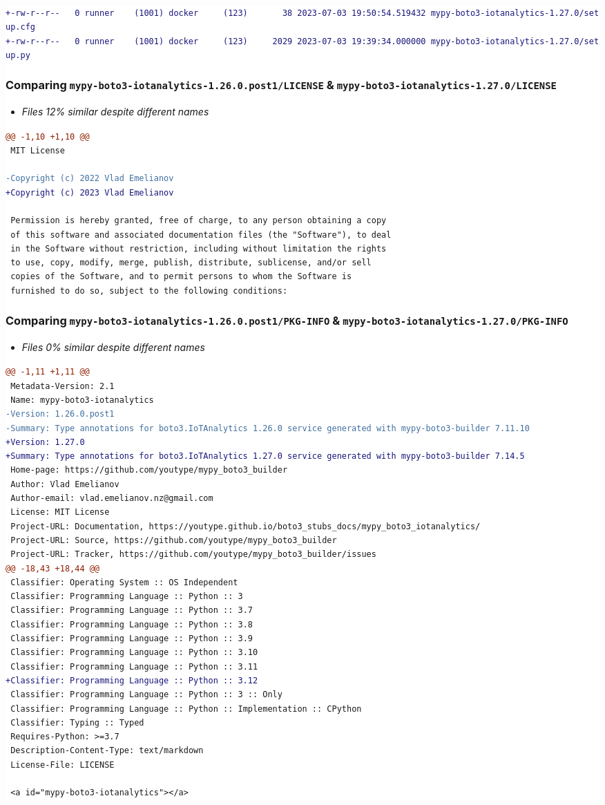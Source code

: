 ```diff
+-rw-r--r--   0 runner    (1001) docker     (123)       38 2023-07-03 19:50:54.519432 mypy-boto3-iotanalytics-1.27.0/setup.cfg
+-rw-r--r--   0 runner    (1001) docker     (123)     2029 2023-07-03 19:39:34.000000 mypy-boto3-iotanalytics-1.27.0/setup.py
```

### Comparing `mypy-boto3-iotanalytics-1.26.0.post1/LICENSE` & `mypy-boto3-iotanalytics-1.27.0/LICENSE`

 * *Files 12% similar despite different names*

```diff
@@ -1,10 +1,10 @@
 MIT License
 
-Copyright (c) 2022 Vlad Emelianov
+Copyright (c) 2023 Vlad Emelianov
 
 Permission is hereby granted, free of charge, to any person obtaining a copy
 of this software and associated documentation files (the "Software"), to deal
 in the Software without restriction, including without limitation the rights
 to use, copy, modify, merge, publish, distribute, sublicense, and/or sell
 copies of the Software, and to permit persons to whom the Software is
 furnished to do so, subject to the following conditions:
```

### Comparing `mypy-boto3-iotanalytics-1.26.0.post1/PKG-INFO` & `mypy-boto3-iotanalytics-1.27.0/PKG-INFO`

 * *Files 0% similar despite different names*

```diff
@@ -1,11 +1,11 @@
 Metadata-Version: 2.1
 Name: mypy-boto3-iotanalytics
-Version: 1.26.0.post1
-Summary: Type annotations for boto3.IoTAnalytics 1.26.0 service generated with mypy-boto3-builder 7.11.10
+Version: 1.27.0
+Summary: Type annotations for boto3.IoTAnalytics 1.27.0 service generated with mypy-boto3-builder 7.14.5
 Home-page: https://github.com/youtype/mypy_boto3_builder
 Author: Vlad Emelianov
 Author-email: vlad.emelianov.nz@gmail.com
 License: MIT License
 Project-URL: Documentation, https://youtype.github.io/boto3_stubs_docs/mypy_boto3_iotanalytics/
 Project-URL: Source, https://github.com/youtype/mypy_boto3_builder
 Project-URL: Tracker, https://github.com/youtype/mypy_boto3_builder/issues
@@ -18,43 +18,44 @@
 Classifier: Operating System :: OS Independent
 Classifier: Programming Language :: Python :: 3
 Classifier: Programming Language :: Python :: 3.7
 Classifier: Programming Language :: Python :: 3.8
 Classifier: Programming Language :: Python :: 3.9
 Classifier: Programming Language :: Python :: 3.10
 Classifier: Programming Language :: Python :: 3.11
+Classifier: Programming Language :: Python :: 3.12
 Classifier: Programming Language :: Python :: 3 :: Only
 Classifier: Programming Language :: Python :: Implementation :: CPython
 Classifier: Typing :: Typed
 Requires-Python: >=3.7
 Description-Content-Type: text/markdown
 License-File: LICENSE
 
 <a id="mypy-boto3-iotanalytics"></a>
```